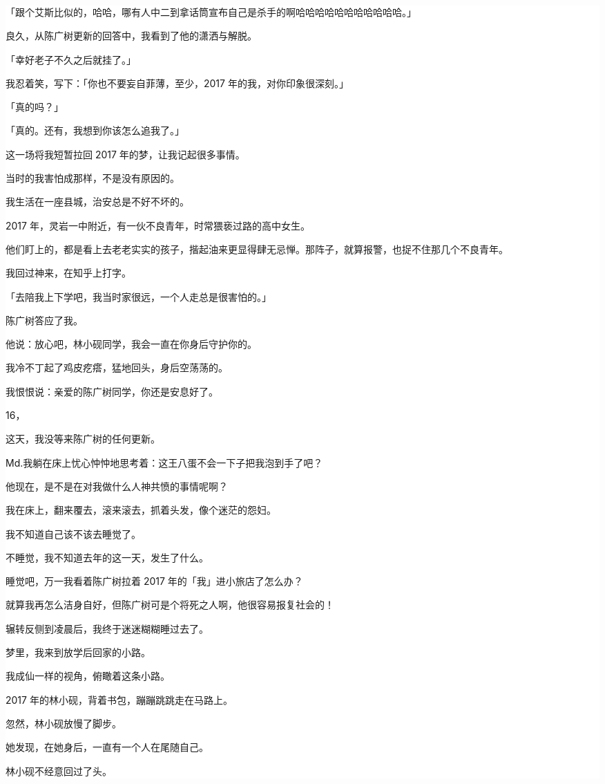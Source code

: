 「跟个艾斯比似的，哈哈，哪有人中二到拿话筒宣布自己是杀手的啊哈哈哈哈哈哈哈哈哈哈哈。」

良久，从陈广树更新的回答中，我看到了他的潇洒与解脱。

「幸好老子不久之后就挂了。」

我忍着笑，写下：「你也不要妄自菲薄，至少，2017 年的我，对你印象很深刻。」

「真的吗？」

「真的。还有，我想到你该怎么追我了。」

这一场将我短暂拉回 2017 年的梦，让我记起很多事情。

当时的我害怕成那样，不是没有原因的。

我生活在一座县城，治安总是不好不坏的。

2017 年，灵岩一中附近，有一伙不良青年，时常猥亵过路的高中女生。

他们盯上的，都是看上去老老实实的孩子，揩起油来更显得肆无忌惮。那阵子，就算报警，也捉不住那几个不良青年。

我回过神来，在知乎上打字。

「去陪我上下学吧，我当时家很远，一个人走总是很害怕的。」

陈广树答应了我。

他说：放心吧，林小砚同学，我会一直在你身后守护你的。

我冷不丁起了鸡皮疙瘩，猛地回头，身后空荡荡的。

我恨恨说：亲爱的陈广树同学，你还是安息好了。

16，

这天，我没等来陈广树的任何更新。

Md.我躺在床上忧心忡忡地思考着：这王八蛋不会一下子把我泡到手了吧？

他现在，是不是在对我做什么人神共愤的事情呢啊？

我在床上，翻来覆去，滚来滚去，抓着头发，像个迷茫的怨妇。

我不知道自己该不该去睡觉了。

不睡觉，我不知道去年的这一天，发生了什么。

睡觉吧，万一我看着陈广树拉着 2017 年的「我」进小旅店了怎么办？

就算我再怎么洁身自好，但陈广树可是个将死之人啊，他很容易报复社会的！

辗转反侧到凌晨后，我终于迷迷糊糊睡过去了。

梦里，我来到放学后回家的小路。

我成仙一样的视角，俯瞰着这条小路。

2017 年的林小砚，背着书包，蹦蹦跳跳走在马路上。

忽然，林小砚放慢了脚步。

她发现，在她身后，一直有一个人在尾随自己。

林小砚不经意回过了头。

